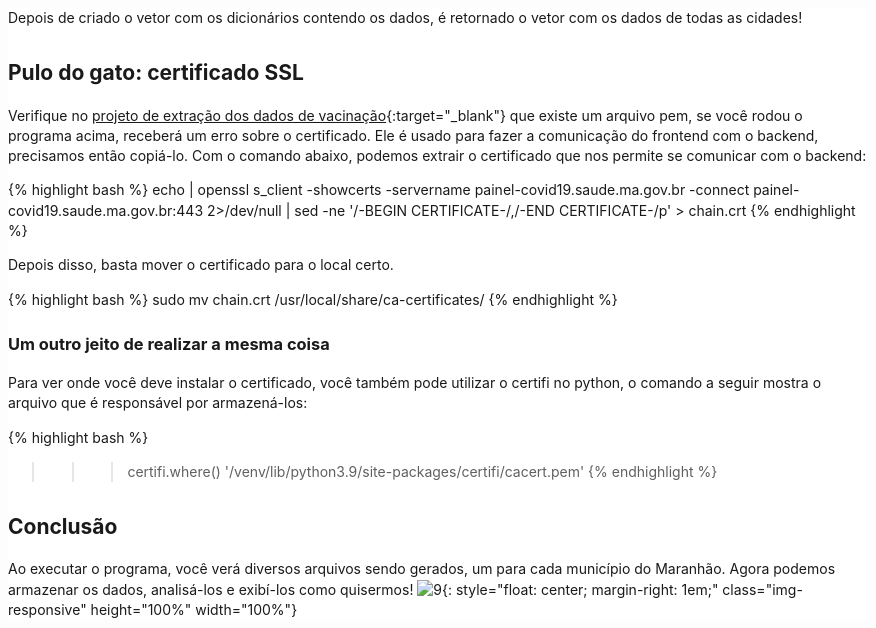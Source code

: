 Depois de criado o vetor com os dicionários contendo os dados, é retornado o vetor com os dados de todas as cidades!

<h2>Pulo do gato: certificado SSL</h2>

Verifique no [projeto de extração dos dados de vacinação]{:target="\_blank"} que existe um arquivo pem, se você rodou o programa acima,
receberá um erro sobre o certificado. Ele é usado para fazer a comunicação do frontend com o backend, precisamos então copiá-lo.
Com o comando abaixo, podemos extrair o certificado que nos permite se comunicar com o backend:

{% highlight bash %}
echo | openssl s_client -showcerts -servername painel-covid19.saude.ma.gov.br -connect painel-covid19.saude.ma.gov.br:443 2>/dev/null | sed -ne '/-BEGIN CERTIFICATE-/,/-END CERTIFICATE-/p' > chain.crt
{% endhighlight %}

Depois disso, basta mover o certificado para o local certo.

{% highlight bash %}
sudo mv chain.crt /usr/local/share/ca-certificates/
{% endhighlight %}

<h3>Um outro jeito de realizar a mesma coisa</h3>

Para ver onde você deve instalar o certificado, você também pode utilizar o certifi no python,
o comando a seguir mostra o arquivo que é responsável por armazená-los:

{% highlight bash %}
>>> certifi.where()
'/venv/lib/python3.9/site-packages/certifi/cacert.pem'
{% endhighlight %}




<h2>Conclusão</h2>


Ao executar o programa, você verá diversos arquivos sendo gerados,
um para cada município do Maranhão. Agora podemos armazenar os dados,
analisá-los e exibí-los como quisermos!
![9](https://user-images.githubusercontent.com/23728459/161889087-3b82f88a-312d-47c8-ab5f-aaa0e2b7f077.png){: style="float: center; margin-right: 1em;" class="img-responsive" height="100%" width="100%"}


[Painel Covid do Maranhão]: https://painel-covid19.saude.ma.gov.br/
[BeautifulSoap]: https://beautiful-soup-4.readthedocs.io/en/latest/
[Quotes to Scrape]: https://quotes.toscrape.com/
[primeiro]: https://lcsvillela.github.io/nutrindo-se-da-internet-com-scrapy.html
[segundo]: https://lcsvillela.github.io/querido-diario-monitorando-governo-com-scrapy.html
[este caso que criei]: https://lcsvillela.github.io/publicando-tweet-com-python.html
[JSON]: https://pt.wikipedia.org/wiki/JSON
[Scrapy]: https://pt.wikipedia.org/wiki/Scrapy
[aqui]: https://lcsvillela.github.io/nutrindo-se-da-internet-com-scrapy.html
[spider (aranha)]: https://pt.wikipedia.org/wiki/Rastreador_web
[Americana]: https://pt.wikipedia.org/wiki/Americana
[Querido Diário]: https://queridodiario.ok.org.br/
[Open Knowledge Brasil]: https://ok.org.br/
[nesta colaboração]: https://github.com/okfn-brasil/querido-diario/issues/467
[assim ou assado, ou se é x ou y]: https://www.python.org/community/diversity/
[BeautifulSoap]: https://beautiful-soup-4.readthedocs.io/en/latest/
[Selenium]: https://selenium-python.readthedocs.io/
[vim]: https://pt.wikipedia.org/wiki/Vim
[URL]: https://pt.wikipedia.org/wiki/URL
[scrapy-splash]: https://github.com/scrapy-plugins/scrapy-splash
[processamento paralelo]: https://lcsvillela.github.io/bash-na-velocidade-da-luz.html
[explicação teórica]: https://towardsdatascience.com/web-scraping-with-scrapy-theoretical-understanding-f8639a25d9cd
[xpath]: https://pt.wikipedia.org/wiki/XPath
[vetor (array)]: https://pt.wikipedia.org/wiki/Arranjo_(computa%C3%A7%C3%A3o)
[oauth2]: https://oauth.net/2/
[CSRF]: https://www.ibm.com/docs/pt-br/sva/10.0.0?topic=configuration-prevention-cross-site-request-forgery-csrf-attacks
[mitmproxy]: https://mitmproxy.org/
[cookie]: https://pt.wikipedia.org/wiki/Cookie_(inform%C3%A1tica)
[IBGE]: https://www.ibge.gov.br/
[Programando com classe sem smokin - Parte 1]: https://lcsvillela.com/programe-com-classe-like-a-lady-or-a-sir.html
[projeto de extração dos dados de vacinação]: https://github.com/lcsvillela/MonitorVacinasMaranhao
